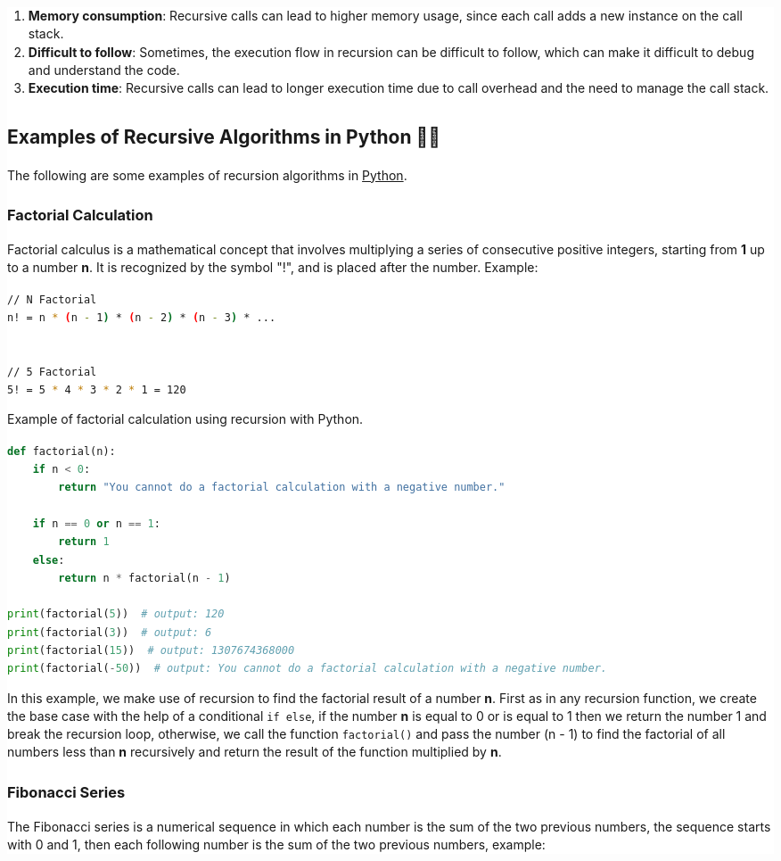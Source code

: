 1. **Memory consumption**: Recursive calls can lead to higher memory usage, since each call adds a new instance on the call stack.
2. **Difficult to follow**: Sometimes, the execution flow in recursion can be difficult to follow, which can make it difficult to debug and understand the code.
3. **Execution time**: Recursive calls can lead to longer execution time due to call overhead and the need to manage the call stack.

## Examples of Recursive Algorithms in Python 📝💡

The following are some examples of recursion algorithms in [Python](https://4geeks.com/lesson/how-to-code-in-python).

### Factorial Calculation

Factorial calculus is a mathematical concept that involves multiplying a series of consecutive positive integers, starting from **1** up to a number **n**. It is recognized by the symbol "!", and is placed after the number. Example:

```bash
// N Factorial
n! = n * (n - 1) * (n - 2) * (n - 3) * ...


// 5 Factorial
5! = 5 * 4 * 3 * 2 * 1 = 120
```

Example of factorial calculation using recursion with Python.

```py
def factorial(n):
    if n < 0:
        return "You cannot do a factorial calculation with a negative number."

    if n == 0 or n == 1:
        return 1
    else:
        return n * factorial(n - 1)

print(factorial(5))  # output: 120
print(factorial(3))  # output: 6
print(factorial(15))  # output: 1307674368000
print(factorial(-50))  # output: You cannot do a factorial calculation with a negative number.
```

In this example, we make use of recursion to find the factorial result of a number **n**. First as in any recursion function, we create the base case with the help of a conditional `if else`, if the number **n** is equal to 0 or is equal to 1 then we return the number 1 and break the recursion loop, otherwise, we call the function `factorial()` and pass the number (n - 1) to find the factorial of all numbers less than **n** recursively and return the result of the function multiplied by **n**.

### Fibonacci Series

The Fibonacci series is a numerical sequence in which each number is the sum of the two previous numbers, the sequence starts with 0 and 1, then each following number is the sum of the two previous numbers, example:
